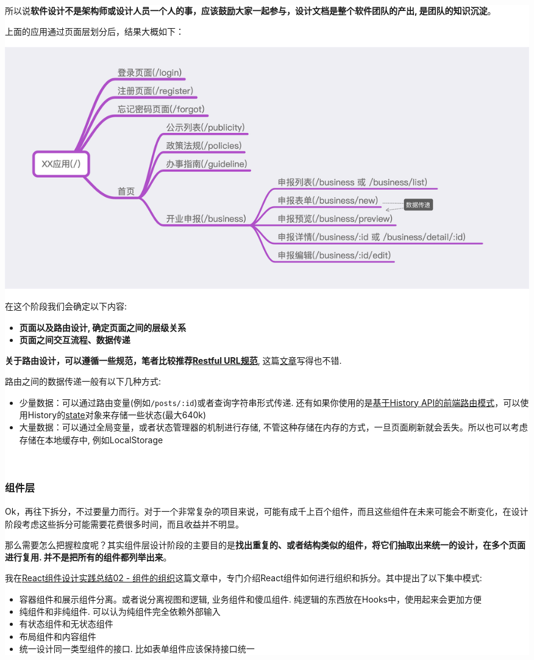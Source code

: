 所以说**软件设计不是架构师或设计人员一个人的事，应该鼓励大家一起参与，设计文档是整个软件团队的产出, 是团队的知识沉淀**。

上面的应用通过页面层划分后，结果大概如下：

![](/images/fe-design/pages.png)

在这个阶段我们会确定以下内容:

- **页面以及路由设计, 确定页面之间的层级关系**
- **页面之间交互流程、数据传递**

**关于路由设计，可以遵循一些规范，笔者比较推荐[Restful URL规范](http://www.ruanyifeng.com/blog/2018/10/restful-api-best-practices.html)**, 这篇[文章](https://novoland.github.io/设计/2015/08/17/Restful%20API%20的设计规范.html)写得也不错.

路由之间的数据传递一般有以下几种方式:

- 少量数据：可以通过路由变量(例如`/posts/:id`)或者查询字符串形式传递. 还有如果你使用的是[基于History API的前端路由模式](https://react-router.docschina.org/web/api/BrowserRouter)，可以使用History的[state](https://developer.mozilla.org/zh-CN/docs/Web/API/History_API)对象来存储一些状态(最大640k)
- 大量数据：可以通过全局变量，或者状态管理器的机制进行存储, 不管这种存储在内存的方式，一旦页面刷新就会丢失。所以也可以考虑存储在本地缓存中, 例如LocalStorage

<br>

### 组件层

Ok，再往下拆分，不过要量力而行。对于一个非常复杂的项目来说，可能有成千上百个组件，而且这些组件在未来可能会不断变化，在设计阶段考虑这些拆分可能需要花费很多时间，而且收益并不明显。

那么需要怎么把握粒度呢？其实组件层设计阶段的主要目的是**找出重复的、或者结构类似的组件，将它们抽取出来统一的设计，在多个页面进行复用. 并不是把所有的组件都列举出来**。

我在[React组件设计实践总结02 - 组件的组织](https://juejin.im/post/5cd8fb916fb9a03218556fc1)这篇文章中，专门介绍React组件如何进行组织和拆分。其中提出了以下集中模式:

- 容器组件和展示组件分离。或者说分离视图和逻辑, 业务组件和傻瓜组件. 纯逻辑的东西放在Hooks中，使用起来会更加方便
- 纯组件和非纯组件. 可以认为纯组件完全依赖外部输入
- 有状态组件和无状态组件
- 布局组件和内容组件
- 统一设计同一类型组件的接口. 比如表单组件应该保持接口统一
